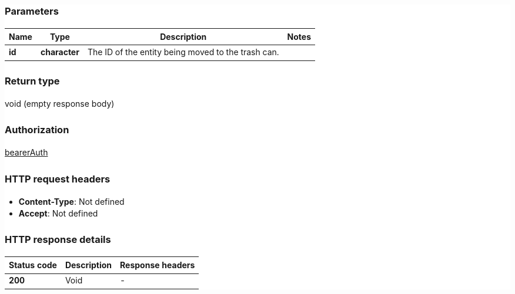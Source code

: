 ### Parameters

Name | Type | Description  | Notes
------------- | ------------- | ------------- | -------------
 **id** | **character**| The ID of the entity being moved to the trash can. | 

### Return type

void (empty response body)

### Authorization

[bearerAuth](../README.md#bearerAuth)

### HTTP request headers

 - **Content-Type**: Not defined
 - **Accept**: Not defined

### HTTP response details
| Status code | Description | Response headers |
|-------------|-------------|------------------|
| **200** | Void |  -  |

